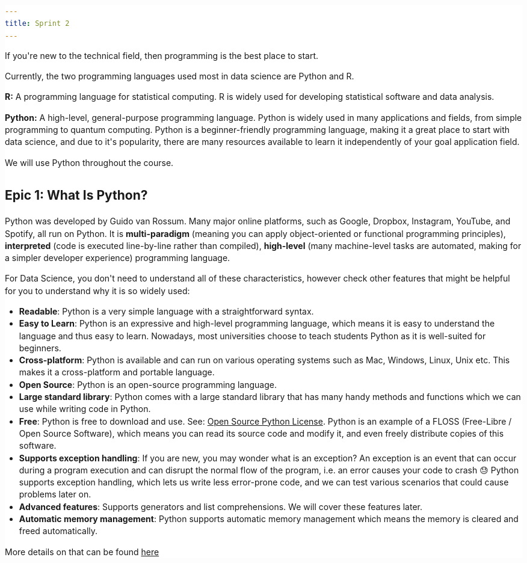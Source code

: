 ```yaml
---
title: Sprint 2
---
```



If you're new to the technical field, then programming is the best place to start.

Currently, the two programming languages used most in data science are Python and R.

**R:** A programming language for statistical computing. R is widely used for developing statistical software and data analysis.

**Python:** A high-level, general-purpose programming language. Python is widely used in many applications and fields, from simple programming to quantum computing. Python is a beginner-friendly programming language, making it a great place to start with data science, and due to it's popularity, there are many resources available to learn it independently of your goal application field.

We will use Python throughout the course.

## Epic 1: What Is Python?

Python was developed by Guido van Rossum. Many major online platforms, such as Google, Dropbox, Instagram, YouTube, and Spotify, all run on Python. It is **multi-paradigm** (meaning you can apply object-oriented or functional programming principles), **interpreted** (code is executed line-by-line rather than compiled), **high-level** (many machine-level tasks are automated, making for a simpler developer experience) programming language.

For Data Science, you don't need to understand all of these characteristics, however check other features that might be helpful for you to understand why it is so widely used:

* **Readable**: Python is a very simple language with a straightforward syntax.
* **Easy to Learn**: Python is an expressive and high-level programming language, which means it is easy to understand the language and thus easy to learn. Nowadays, most universities choose to teach students Python as it is well-suited for beginners.
* **Cross-platform**: Python is available and can run on various operating systems such as Mac, Windows, Linux, Unix etc. This makes it a cross-platform and portable language.
* **Open Source**: Python is an open-source programming language.
* **Large standard library**: Python comes with a large standard library that has many handy methods and functions which we can use while writing code in Python.
* **Free**: Python is free to download and use. See: [Open Source Python License](https://docs.python.org/3/license.html). Python is an example of a FLOSS (Free-Libre / Open Source Software), which means you can read its source code and modify it, and even freely distribute copies of this software.
* **Supports exception handling**: If you are new, you may wonder what is an exception? An exception is an event that can occur during a program execution and can disrupt the normal flow of the program, i.e. an error causes your code to crash 😓 Python supports exception handling, which lets us write less error-prone code, and we can test various scenarios that could cause problems later on.
* **Advanced features**: Supports generators and list comprehensions. We will cover these features later.
* **Automatic memory management**: Python supports automatic memory management which means the memory is cleared and freed automatically.

More details on that can be found [here](https://www.geeksforgeeks.org/python-features/)
